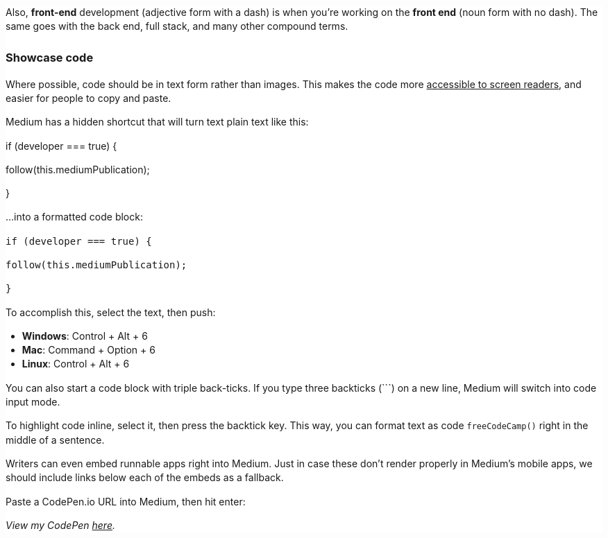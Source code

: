 Also, **front-end** development (adjective form with a dash) is when you’re working on the **front end** (noun form with no dash). The same goes with the back end, full stack, and many other compound terms.

### Showcase code

Where possible, code should be in text form rather than images. This makes the code more [accessible to screen readers](https://medium.freecodecamp.com/looking-back-to-what-started-it-all-731ef5424aec), and easier for people to copy and paste.

Medium has a hidden shortcut that will turn text plain text like this:

if (developer === true) {

follow(this.mediumPublication);

}

…into a formatted code block:

<pre name="71db" id="71db" class="graf graf--pre graf-after--p">if (developer === true) {</pre>

<pre name="2052" id="2052" class="graf graf--pre graf-after--pre">follow(this.mediumPublication);</pre>

<pre name="5af7" id="5af7" class="graf graf--pre graf-after--pre">}</pre>

To accomplish this, select the text, then push:

*   **Windows**: Control + Alt + 6
*   **Mac**: Command + Option + 6
*   **Linux**: Control + Alt + 6

You can also start a code block with triple back-ticks. If you type three backticks (```) on a new line, Medium will switch into code input mode.

To highlight code inline, select it, then press the backtick key. This way, you can format text as code `freeCodeCamp()` right in the middle of a sentence.

Writers can even embed runnable apps right into Medium. Just in case these don’t render properly in Medium’s mobile apps, we should include links below each of the embeds as a fallback.

Paste a CodePen.io URL into Medium, then hit enter:









<iframe data-width="800" data-height="600" width="980" height="735" src="https://medium.freecodecamp.org/media/baac0b5917980fb88695bfef7c2b5304?postId=cb5876d1ef23" data-media-id="baac0b5917980fb88695bfef7c2b5304" allowfullscreen="" frameborder="0"></iframe>









_View my CodePen_ [_here_](http://codepen.io/FreeCodeCamp/pen/NNvBQW)_._
